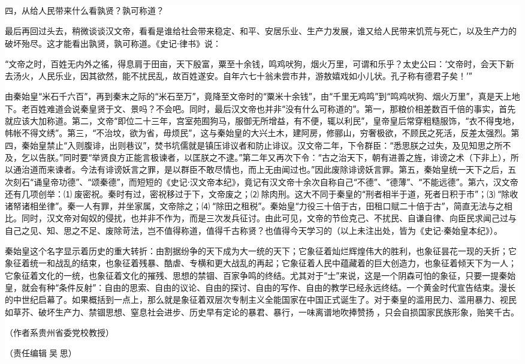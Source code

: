 四，从给人民带来什么看孰贤？孰可称道？


最后再回过头去，稍微谈谈汉文帝，看看是谁给社会带来稳定、和平、安居乐业、生产力发展，谁又给人民带来饥荒与死亡，以及生产力的破坏殆尽。这才能看出孰贤，孰可称道。《史记·律书》说：


“文帝之时，百姓无内外之徭，得息肩于田亩，天下殷富，粟至十余钱，鸣鸡吠狗，烟火万里，可谓和乐乎？太史公曰：‘文帝时，会天下新去汤火，人民乐业，因其欲然，能不扰民乱，故百姓遂安。自年六七十翁未尝市井，游敖嬉戏如小儿状。孔子称有德君子矣！’”


由秦始皇“米石千六百”，再到秦末之际的“米石至万”，竟降至文帝时的“粟米十余钱”，由“千里无鸡鸣”到“鸣鸡吠狗、烟火万里”，真是天上地下。老百姓难道会说秦皇贤于文、景吗？不会吧。同时，最后汉文帝也并非“没有什么可称道的”。第一，那粮价相差数百千倍的事实，首先就应该大加称道。第二，文帝“即位二十三年，宫室苑囿狗马，服御无所增益，有不便，辄以利民”，皇帝皇后常穿粗糙服饰，“衣不得曳地，帏帐不得文绣”。第三，“不治坟，欲为省，毋烦民”，这与秦始皇的大兴土木，建阿房，修郦山，穷奢极欲，不顾民之死活，反差太强烈。第四，秦始皇禁止“入则腹诽，出则巷议”，焚书坑儒就是镇压诽议者和防止诽议。汉文帝二年，下令群臣：“悉思朕之过失，及见知思之所不及，乞以告朕。”同时要“举贤良方正能言极谏者，以匡朕之不逮。”第二年又再次下令：“古之治天下，朝有进善之旌，诽谤之术（下非上），所以通治道而来谏者。今法有诽谤妖言之罪，是以群臣不敢尽情也，而上无由闻过也。”因此废除诽谤妖言罪。第五，秦始皇统一天下之后，五次刻石“诵皇帝功德”、“颂秦德”，而短短的《史记·汉文帝本纪》，竟记有汉文帝十余次自称自己“不德”、“德薄”、“不能远德”。第六，汉文帝还有几项创举：⑴ 
废密祝。秦时有过，密祝移过于下，文帝废之；⑵ 除肉刑。这大不同于秦皇的“刑者相半于道，死者日积于市”；⑶ 
“除收诸帑诸相坐律”。秦一人有罪，并坐家属，文帝除之；⑷ 
“除田之租税”。秦始皇“力役三十倍于古，田租口赋二十倍于古”，简直无法与之相比。同时，汉文帝对匈奴的侵扰，也并非不作为，而是三次发兵征讨。由此可见，文帝的节俭克己、不扰民、自谦自律、向臣民求闻己过与自己之见、知、思之不足、废除苛法，岂不值得称道，值得千古称贤？也值得今天学习的（以上未注出处，皆为《史记·秦始皇本纪》）。


秦始皇这个名字显示着历史的重大转折：由割据纷争的天下成为大一统的天下；它象征着灿烂辉煌伟大的胜利，也象征昙花一现的夭折；它象征着统一和战乱的结束，也象征着残暴、酷虐、专横和更大战乱的再起；它象征着人民中蕴藏着的巨大创造力，也象征着倾天下为一人；它象征着文化的一统，也象征着文化的摧残、思想的禁锢、百家争鸣的终结。尤其对于“士”来说，这是一个阴森可怕的象征，只要一提秦始皇，就会有种“条件反射”：自由的思索、自由的议论、自由的探讨、自由的写作、自由的教学已经永远终结。一个黄金时代宣告结束。漫长的中世纪启幕了。如果概括到一点上，那么就是象征着双层次专制主义全能国家在中国正式诞生了。对于秦皇的滥用民力、滥用暴力、视民如草芥、破坏生产力、禁锢思想、窒息社会进步、历史早有定论的暴君、暴行，一味离谱地吹捧赞扬 
，只会自损国家民族形象，贻笑千古。

（作者系贵州省委党校教授）

（责任编辑 吴 思）


